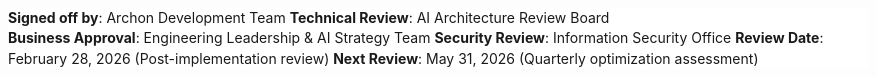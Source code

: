 
**Signed off by**: Archon Development Team
**Technical Review**: AI Architecture Review Board  
**Business Approval**: Engineering Leadership & AI Strategy Team
**Security Review**: Information Security Office
**Review Date**: February 28, 2026 (Post-implementation review)
**Next Review**: May 31, 2026 (Quarterly optimization assessment)